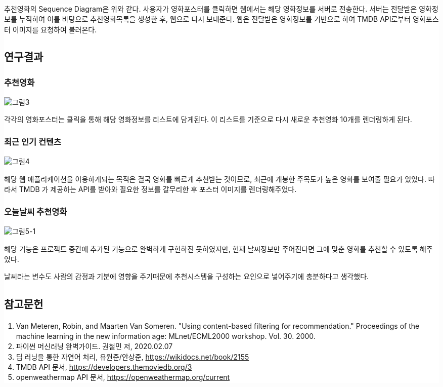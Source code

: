 추천영화의 Sequence Diagram은 위와 같다. 사용자가 영화포스터를 클릭하면 웹에서는 해당 영화정보를 서버로 전송한다. 서버는 전달받은 영화정보를 누적하여 이를 바탕으로 추천영화목록을 생성한 후, 웹으로 다시 보내준다. 웹은 전달받은 영화정보를 기반으로 하여 TMDB API로부터 영화포스터 이미지를 요청하여 불러온다. 


## 연구결과
### 추천영화
<img width="1412" alt="그림3" src="https://user-images.githubusercontent.com/76766459/202994211-c738d61e-aada-4329-a024-9aa930e70fb3.png">

각각의 영화포스터는 클릭을 통해 해당 영화정보를 리스트에 담게된다. 이 리스트를 기준으로 다시 새로운 추천영화 10개를 렌더링하게 된다. 

### 최근 인기 컨텐츠
<img width="1429" alt="그림4" src="https://user-images.githubusercontent.com/76766459/202994311-e670c81c-7f55-4b9d-aa2e-7e1c1b1f9a8b.png">

해당 웹 애플리케이션을 이용하게되는 목적은 결국 영화를 빠르게 추천받는 것이므로, 최근에 개봉한 주목도가 높은 영화를 보여줄 필요가 있었다. 따라서 TMDB 가 제공하는 API를 받아와 필요한 정보를 갈무리한 후 포스터 이미지를 렌더링해주었다. 

### 오늘날씨 추천영화
<img width="1421" alt="그림5-1" src="https://user-images.githubusercontent.com/76766459/202994422-3f6adbf9-be4a-4dc8-8eac-88c13b035839.png">


해당 기능은 프로젝트 중간에 추가된 기능으로 완벽하게 구현하진 못하였지만, 현재 날씨정보만 주어진다면 그에 맞춘 영화를 추천할 수 있도록 해주었다. 

날씨라는 변수도 사람의 감정과 기분에 영향을 주기때문에 추천시스템을 구성하는 요인으로 넣어주기에 충분하다고 생각했다. 


## 참고문헌
1. Van Meteren, Robin, and Maarten Van Someren. "Using content-based filtering for recommendation." Proceedings of the machine learning in the new information age: MLnet/ECML2000 workshop. Vol. 30. 2000.
2. 파이썬 머신러닝 완벽가이드. 권철민 저, 2020.02.07
3. 딥 러닝을 통한 자연어 처리, 유원준/안상준, https://wikidocs.net/book/2155
4. TMDB API 문서, https://developers.themoviedb.org/3
5. openweathermap API 문서, https://openweathermap.org/current

